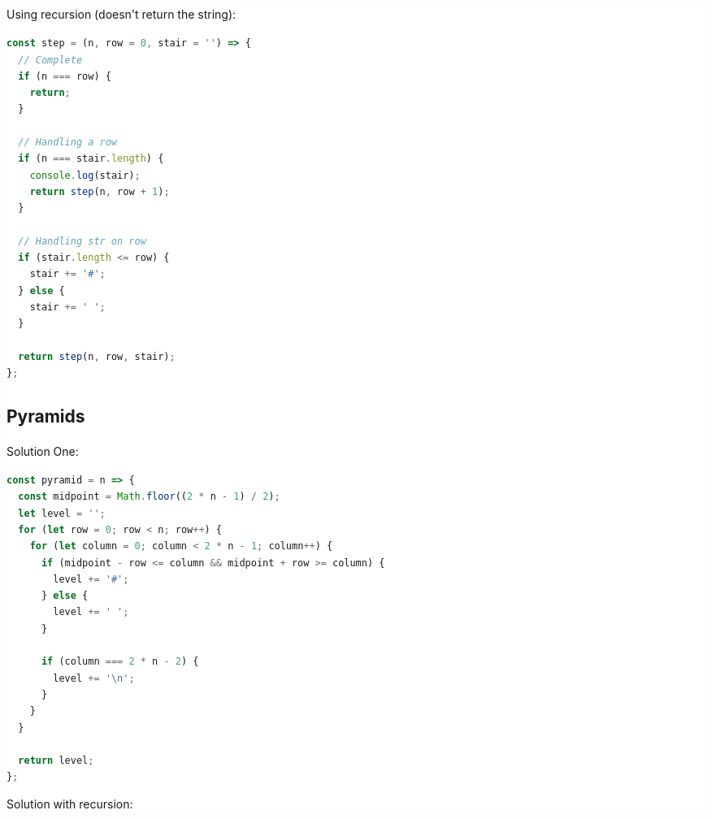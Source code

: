 Using recursion (doesn't return the string):

```javascript
const step = (n, row = 0, stair = '') => {
  // Complete
  if (n === row) {
    return;
  }

  // Handling a row
  if (n === stair.length) {
    console.log(stair);
    return step(n, row + 1);
  }

  // Handling str on row
  if (stair.length <= row) {
    stair += '#';
  } else {
    stair += ' ';
  }

  return step(n, row, stair);
};
```

## Pyramids

Solution One:

```javascript
const pyramid = n => {
  const midpoint = Math.floor((2 * n - 1) / 2);
  let level = '';
  for (let row = 0; row < n; row++) {
    for (let column = 0; column < 2 * n - 1; column++) {
      if (midpoint - row <= column && midpoint + row >= column) {
        level += '#';
      } else {
        level += ' ';
      }

      if (column === 2 * n - 2) {
        level += '\n';
      }
    }
  }

  return level;
};
```

Solution with recursion:
